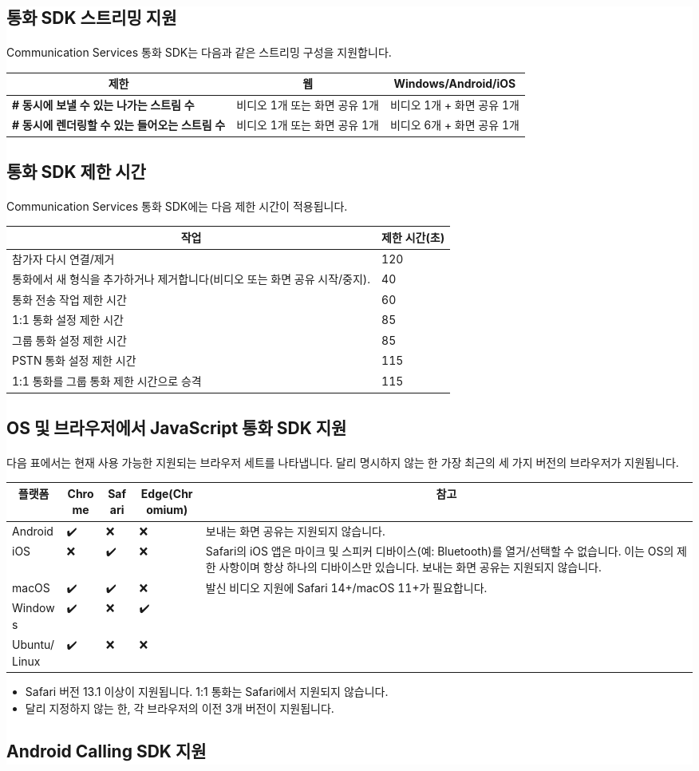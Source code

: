 
## <a name="calling-sdk-streaming-support"></a>통화 SDK 스트리밍 지원
Communication Services 통화 SDK는 다음과 같은 스트리밍 구성을 지원합니다.

| 제한                                                         | 웹                         | Windows/Android/iOS        |
| ------------------------------------------------------------- | --------------------------- | -------------------------- |
| **# 동시에 보낼 수 있는 나가는 스트림 수**     | 비디오 1개 또는 화면 공유 1개 | 비디오 1개 + 화면 공유 1개 |
| **# 동시에 렌더링할 수 있는 들어오는 스트림 수** | 비디오 1개 또는 화면 공유 1개 | 비디오 6개 + 화면 공유 1개 |

## <a name="calling-sdk-timeouts"></a>통화 SDK 제한 시간

Communication Services 통화 SDK에는 다음 제한 시간이 적용됩니다.

| 작업                                                                      | 제한 시간(초) |
| --------------------------------------------------------------------------- | ------------------ |
| 참가자 다시 연결/제거                                               | 120                |
| 통화에서 새 형식을 추가하거나 제거합니다(비디오 또는 화면 공유 시작/중지). | 40                 |
| 통화 전송 작업 제한 시간                                             | 60                 |
| 1:1 통화 설정 제한 시간                                              | 85                 |
| 그룹 통화 설정 제한 시간                                            | 85                 |
| PSTN 통화 설정 제한 시간                                             | 115                |
| 1:1 통화를 그룹 통화 제한 시간으로 승격                                    | 115                |

## <a name="javascript-calling-sdk-support-by-os-and-browser"></a>OS 및 브라우저에서 JavaScript 통화 SDK 지원

다음 표에서는 현재 사용 가능한 지원되는 브라우저 세트를 나타냅니다. 달리 명시하지 않는 한 가장 최근의 세 가지 버전의 브라우저가 지원됩니다.

| 플랫폼     | Chrome | Safari | Edge(Chromium) | 참고                                                                                                                                                                                                       |
| ------------ | ------ | ------ | --------------- | ----------------------------------------------------------------------------------------------------------------------------------------------------------------------------------------------------------- |
| Android      | ✔️      | ❌      | ❌               | 보내는 화면 공유는 지원되지 않습니다.                                                                                                                                                                   |
| iOS          | ❌      | ✔️      | ❌               | Safari의 iOS 앱은 마이크 및 스피커 디바이스(예: Bluetooth)를 열거/선택할 수 없습니다. 이는 OS의 제한 사항이며 항상 하나의 디바이스만 있습니다. 보내는 화면 공유는 지원되지 않습니다. |
| macOS        | ✔️      | ✔️      | ❌               | 발신 비디오 지원에 Safari 14+/macOS 11+가 필요합니다.                                                                                                                                                     |
| Windows      | ✔️      | ❌      | ✔️               |                                                                                                                                                                                                             |
| Ubuntu/Linux | ✔️      | ❌      | ❌               |                                                                                                                                                                                                             |

* Safari 버전 13.1 이상이 지원됩니다. 1:1 통화는 Safari에서 지원되지 않습니다.
* 달리 지정하지 않는 한, 각 브라우저의 이전 3개 버전이 지원됩니다.

## <a name="android-calling-sdk-support"></a>Android Calling SDK 지원
